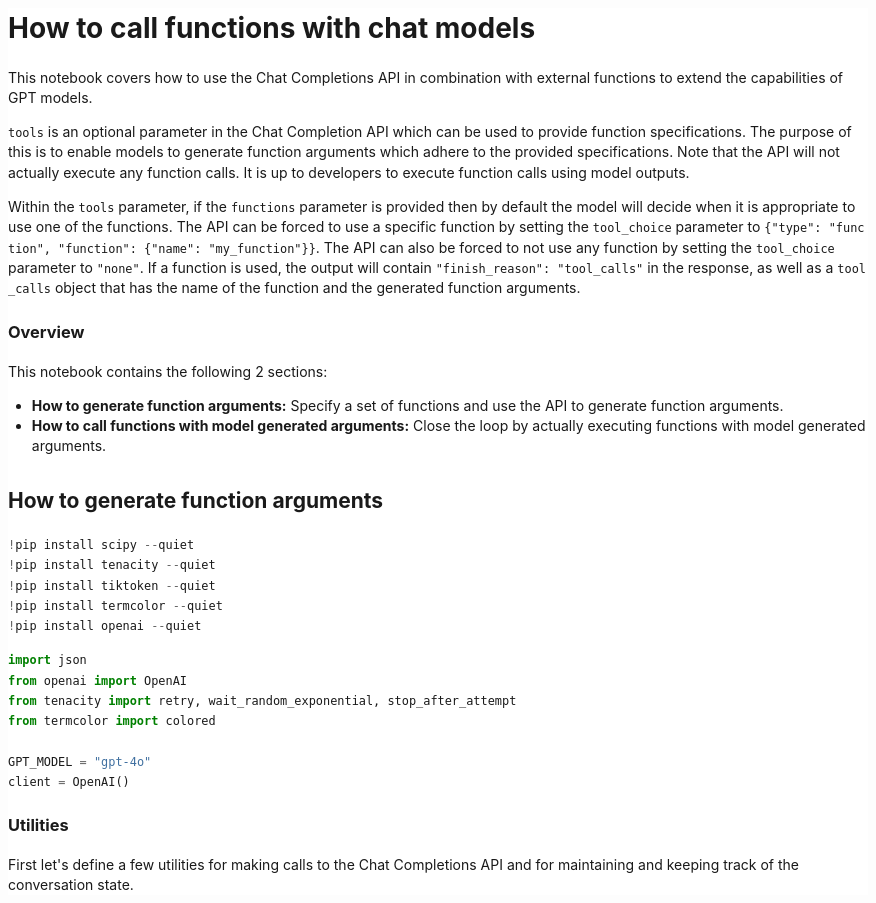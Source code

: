 # How to call functions with chat models

This notebook covers how to use the Chat Completions API in combination with external functions to extend the capabilities of GPT models.

`tools` is an optional parameter in the Chat Completion API which can be used to provide function specifications. The purpose of this is to enable models to generate function arguments which adhere to the provided specifications. Note that the API will not actually execute any function calls. It is up to developers to execute function calls using model outputs.

Within the `tools` parameter, if the `functions` parameter is provided then by default the model will decide when it is appropriate to use one of the functions. The API can be forced to use a specific function by setting the `tool_choice` parameter to `{"type": "function", "function": {"name": "my_function"}}`. The API can also be forced to not use any function by setting the `tool_choice` parameter to `"none"`. If a function is used, the output will contain `"finish_reason": "tool_calls"` in the response, as well as a `tool_calls` object that has the name of the function and the generated function arguments.

### Overview

This notebook contains the following 2 sections:

- **How to generate function arguments:** Specify a set of functions and use the API to generate function arguments.
- **How to call functions with model generated arguments:** Close the loop by actually executing functions with model generated arguments.

## How to generate function arguments


```python
!pip install scipy --quiet
!pip install tenacity --quiet
!pip install tiktoken --quiet
!pip install termcolor --quiet
!pip install openai --quiet
```


```python
import json
from openai import OpenAI
from tenacity import retry, wait_random_exponential, stop_after_attempt
from termcolor import colored  

GPT_MODEL = "gpt-4o"
client = OpenAI()
```

### Utilities

First let's define a few utilities for making calls to the Chat Completions API and for maintaining and keeping track of the conversation state.

